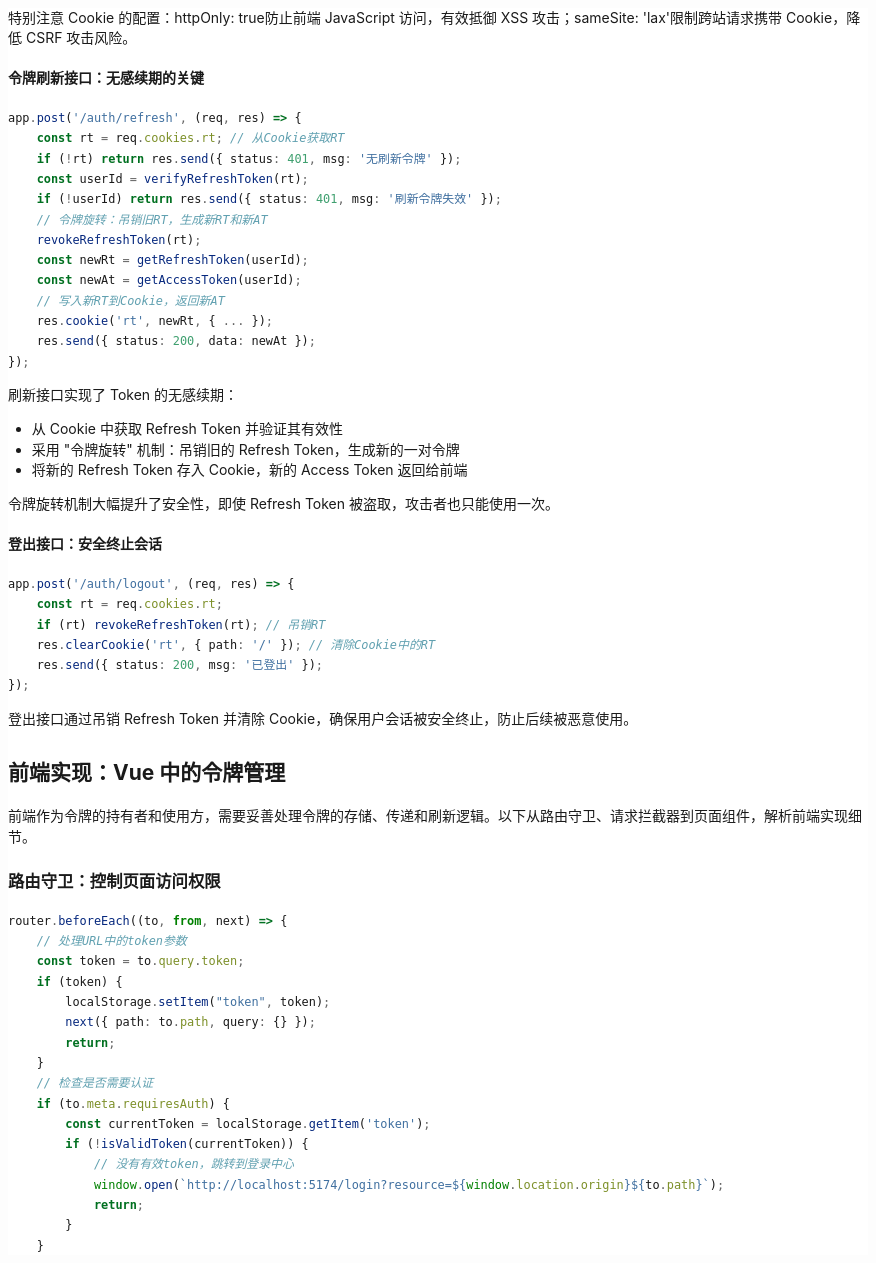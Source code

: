 特别注意 Cookie 的配置：httpOnly: true防止前端 JavaScript 访问，有效抵御 XSS 攻击；sameSite: 'lax'限制跨站请求携带 Cookie，降低 CSRF 攻击风险。

#### 令牌刷新接口：无感续期的关键 ####

```ts
app.post('/auth/refresh', (req, res) => {
    const rt = req.cookies.rt; // 从Cookie获取RT
    if (!rt) return res.send({ status: 401, msg: '无刷新令牌' });
    const userId = verifyRefreshToken(rt);
    if (!userId) return res.send({ status: 401, msg: '刷新令牌失效' });
    // 令牌旋转：吊销旧RT，生成新RT和新AT
    revokeRefreshToken(rt);
    const newRt = getRefreshToken(userId);
    const newAt = getAccessToken(userId);
    // 写入新RT到Cookie，返回新AT
    res.cookie('rt', newRt, { ... });
    res.send({ status: 200, data: newAt });
});
```

刷新接口实现了 Token 的无感续期：

- 从 Cookie 中获取 Refresh Token 并验证其有效性
- 采用 "令牌旋转" 机制：吊销旧的 Refresh Token，生成新的一对令牌
- 将新的 Refresh Token 存入 Cookie，新的 Access Token 返回给前端

令牌旋转机制大幅提升了安全性，即使 Refresh Token 被盗取，攻击者也只能使用一次。

#### 登出接口：安全终止会话 ####

```ts
app.post('/auth/logout', (req, res) => {
    const rt = req.cookies.rt;
    if (rt) revokeRefreshToken(rt); // 吊销RT
    res.clearCookie('rt', { path: '/' }); // 清除Cookie中的RT
    res.send({ status: 200, msg: '已登出' });
});
```

登出接口通过吊销 Refresh Token 并清除 Cookie，确保用户会话被安全终止，防止后续被恶意使用。

## 前端实现：Vue 中的令牌管理 ##

前端作为令牌的持有者和使用方，需要妥善处理令牌的存储、传递和刷新逻辑。以下从路由守卫、请求拦截器到页面组件，解析前端实现细节。

### 路由守卫：控制页面访问权限 ###

```ts
router.beforeEach((to, from, next) => {
    // 处理URL中的token参数
    const token = to.query.token;
    if (token) {
        localStorage.setItem("token", token);
        next({ path: to.path, query: {} });
        return;
    }
    // 检查是否需要认证
    if (to.meta.requiresAuth) {
        const currentToken = localStorage.getItem('token');
        if (!isValidToken(currentToken)) {
            // 没有有效token，跳转到登录中心
            window.open(`http://localhost:5174/login?resource=${window.location.origin}${to.path}`);
            return;
        }
    }
```
